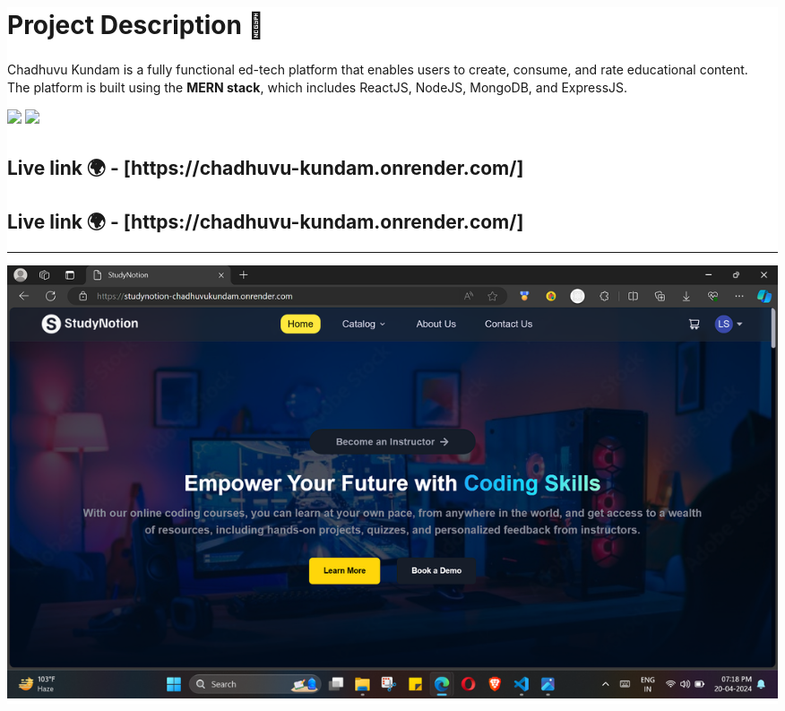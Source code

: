 # Project Description 📝

Chadhuvu Kundam is a fully functional ed-tech platform that enables users to create, consume, and rate educational content. <br/>
The platform is built using the **MERN stack**, which includes ReactJS, NodeJS, MongoDB, and ExpressJS.

<code title="MERN"><img height="40" src="https://github.com/btechengg24/Chadhuvu_Kundam/blob/main/screenshots/Tech%20stack%20logo/mern.png'"></code>
<code title="MERN"><img height="40" src="https://github.com/btechengg24/Chadhuvu_Kundam/blob/main/screenshots/Tech%20stack%20logo/mern.png'"></code>

<h2>Live link 🌍 - [https://chadhuvu-kundam.onrender.com/]</h2>
<h2>Live link 🌍 - [https://chadhuvu-kundam.onrender.com/]</h2>
<hr/>

<img width='100%' src='https://github.com/btechengg24/Chadhuvu_Kundam/blob/main/screenshots/home1.png' />